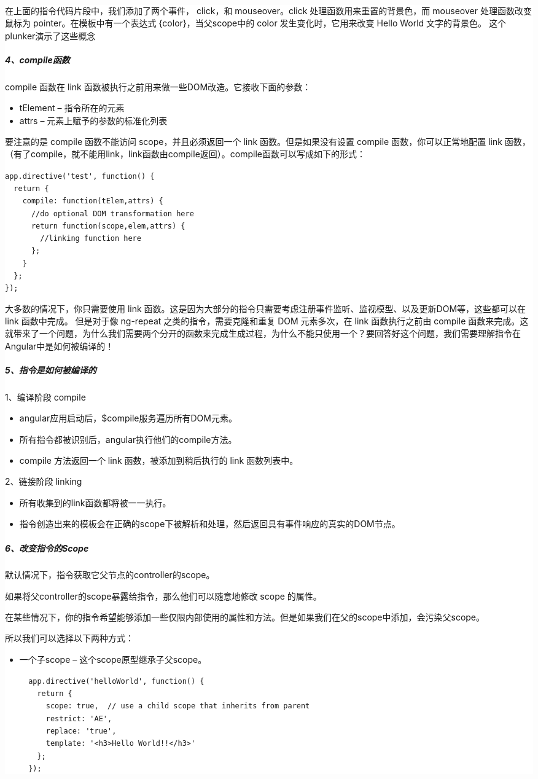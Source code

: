 在上面的指令代码片段中，我们添加了两个事件， click，和 mouseover。click 处理函数用来重置的背景色，而 mouseover 处理函数改变鼠标为 pointer。在模板中有一个表达式 {color}，当父scope中的 color 发生变化时，它用来改变 Hello World 文字的背景色。 这个plunker演示了这些概念

##### 4、compile函数

compile 函数在 link 函数被执行之前用来做一些DOM改造。它接收下面的参数：

* tElement – 指令所在的元素
* attrs – 元素上赋予的参数的标准化列表

要注意的是 compile 函数不能访问 scope，并且必须返回一个 link 函数。但是如果没有设置 compile 函数，你可以正常地配置 link 函数，（有了compile，就不能用link，link函数由compile返回）。compile函数可以写成如下的形式：

	app.directive('test', function() {
	  return {
	    compile: function(tElem,attrs) {
	      //do optional DOM transformation here
	      return function(scope,elem,attrs) {
	        //linking function here
	      };
	    }
	  };
	});
	
大多数的情况下，你只需要使用 link 函数。这是因为大部分的指令只需要考虑注册事件监听、监视模型、以及更新DOM等，这些都可以在 link 函数中完成。 但是对于像 ng-repeat 之类的指令，需要克隆和重复 DOM 元素多次，在 link 函数执行之前由 compile 函数来完成。这就带来了一个问题，为什么我们需要两个分开的函数来完成生成过程，为什么不能只使用一个？要回答好这个问题，我们需要理解指令在Angular中是如何被编译的！

##### 5、指令是如何被编译的	

1、编译阶段 compile

* angular应用启动后，$compile服务遍历所有DOM元素。

* 所有指令都被识别后，angular执行他们的compile方法。

* compile 方法返回一个 link 函数，被添加到稍后执行的 link 函数列表中。

2、链接阶段 linking

* 所有收集到的link函数都将被一一执行。

* 指令创造出来的模板会在正确的scope下被解析和处理，然后返回具有事件响应的真实的DOM节点。

##### 6、改变指令的Scope

默认情况下，指令获取它父节点的controller的scope。

如果将父controller的scope暴露给指令，那么他们可以随意地修改 scope 的属性。

在某些情况下，你的指令希望能够添加一些仅限内部使用的属性和方法。但是如果我们在父的scope中添加，会污染父scope。

所以我们可以选择以下两种方式：

* 一个子scope – 这个scope原型继承子父scope。

		app.directive('helloWorld', function() {
		  return {
		    scope: true,  // use a child scope that inherits from parent
		    restrict: 'AE',
		    replace: 'true',
		    template: '<h3>Hello World!!</h3>'
		  };
		});
		